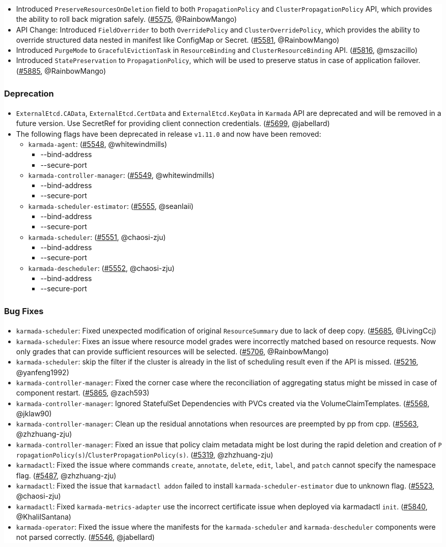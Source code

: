 - Introduced `PreserveResourcesOnDeletion` field to both `PropagationPolicy` and `ClusterPropagationPolicy` API, which provides the ability to roll back migration safely. ([#5575](https://github.com/karmada-io/karmada/pull/5575), @RainbowMango)
- API Change: Introduced `FieldOverrider` to both `OverridePolicy` and `ClusterOverridePolicy`, which provides the ability to override structured data nested in manifest like ConfigMap or Secret. ([#5581](https://github.com/karmada-io/karmada/pull/5581), @RainbowMango)
- Introduced `PurgeMode` to `GracefulEvictionTask` in `ResourceBinding` and `ClusterResourceBinding` API. ([#5816](https://github.com/karmada-io/karmada/pull/5816), @mszacillo)
- Introduced `StatePreservation` to `PropagationPolicy`, which will be used to preserve status in case of application failover. ([#5885](https://github.com/karmada-io/karmada/pull/5885), @RainbowMango)

### Deprecation
- `ExternalEtcd.CAData`, `ExternalEtcd.CertData` and `ExternalEtcd.KeyData` in `Karmada` API are deprecated and will be removed in a future version. Use SecretRef for providing client connection credentials. ([#5699](https://github.com/karmada-io/karmada/pull/5699), @jabellard)
- The following flags have been deprecated in release `v1.11.0` and now have been removed:
    * `karmada-agent`: ([#5548](https://github.com/karmada-io/karmada/pull/5548), @whitewindmills)
      * --bind-address
      * --secure-port
    * `karmada-controller-manager`: ([#5549](https://github.com/karmada-io/karmada/pull/5549), @whitewindmills)
      * --bind-address 
      * --secure-port
    * `karmada-scheduler-estimator`: ([#5555](https://github.com/karmada-io/karmada/pull/5555), @seanlaii)
      * --bind-address 
      * --secure-port
    * `karmada-scheduler`: ([#5551](https://github.com/karmada-io/karmada/pull/5551), @chaosi-zju)
      * --bind-address 
      * --secure-port
    * `karmada-descheduler`: ([#5552](https://github.com/karmada-io/karmada/pull/5552), @chaosi-zju)
      * --bind-address 
      * --secure-port

### Bug Fixes
- `karmada-scheduler`: Fixed unexpected modification of original `ResourceSummary` due to lack of deep copy. ([#5685](https://github.com/karmada-io/karmada/pull/5685), @LivingCcj)
- `karmada-scheduler`: Fixes an issue where resource model grades were incorrectly matched based on resource requests. Now only grades that can provide sufficient resources will be selected. ([#5706](https://github.com/karmada-io/karmada/pull/5706), @RainbowMango)
- `karmada-scheduler`: skip the filter if the cluster is already in the list of scheduling result even if the API is missed. ([#5216](https://github.com/karmada-io/karmada/pull/5216), @yanfeng1992)
- `karmada-controller-manager`: Fixed the corner case where the reconciliation of aggregating status might be missed in case of component restart. ([#5865](https://github.com/karmada-io/karmada/pull/5865), @zach593)
- `karmada-controller-manager`: Ignored StatefulSet Dependencies with PVCs created via the VolumeClaimTemplates. ([#5568](https://github.com/karmada-io/karmada/pull/5568), @jklaw90)
- `karmada-controller-manager`: Clean up the residual annotations when resources are preempted by pp from cpp. ([#5563](https://github.com/karmada-io/karmada/pull/5563), @zhzhuang-zju)
- `karmada-controller-manager`: Fixed an issue that policy claim metadata might be lost during the rapid deletion and creation of `PropagationPolicy(s)`/`ClusterPropagationPolicy(s)`. ([#5319](https://github.com/karmada-io/karmada/pull/5319), @zhzhuang-zju)
- `karmadactl`: Fixed the issue where commands `create`, `annotate`, `delete`, `edit`, `label`, and `patch` cannot specify the namespace flag. ([#5487](https://github.com/karmada-io/karmada/pull/5487), @zhzhuang-zju)
- `karmadactl`: Fixed the issue that `karmadactl addon` failed to install `karmada-scheduler-estimator` due to unknown flag. ([#5523](https://github.com/karmada-io/karmada/pull/5523), @chaosi-zju)
- `karmadactl`: Fixed `karmada-metrics-adapter` use the incorrect certificate issue when deployed via karmadactl `init`. ([#5840](https://github.com/karmada-io/karmada/pull/5840), @KhalilSantana)
- `karmada-operator`: Fixed the issue where the manifests for the `karmada-scheduler` and `karmada-descheduler` components were not parsed correctly. ([#5546](https://github.com/karmada-io/karmada/pull/5546), @jabellard)